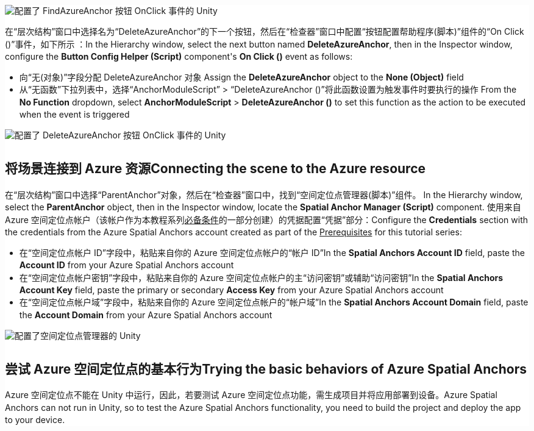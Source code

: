 ![配置了 FindAzureAnchor 按钮 OnClick 事件的 Unity](images/mr-learning-asa/asa-02-section5-step1-5.png)

<span data-ttu-id="a19ff-167">在“层次结构”窗口中选择名为“DeleteAzureAnchor”的下一个按钮，然后在“检查器”窗口中配置“按钮配置帮助程序(脚本)”组件的“On Click ()”事件，如下所示  ：</span><span class="sxs-lookup"><span data-stu-id="a19ff-167">In the Hierarchy window, select the next button named **DeleteAzureAnchor**, then in the Inspector window, configure the **Button Config Helper (Script)** component's **On Click ()** event as follows:</span></span>

* <span data-ttu-id="a19ff-168">向“无(对象)”字段分配 DeleteAzureAnchor 对象 </span><span class="sxs-lookup"><span data-stu-id="a19ff-168">Assign the **DeleteAzureAnchor** object to the **None (Object)** field</span></span>
* <span data-ttu-id="a19ff-169">从“无函数”下拉列表中，选择“AnchorModuleScript” > “DeleteAzureAnchor ()”将此函数设置为触发事件时要执行的操作  </span><span class="sxs-lookup"><span data-stu-id="a19ff-169">From the **No Function** dropdown, select **AnchorModuleScript** > **DeleteAzureAnchor ()** to set this function as the action to be executed when the event is triggered</span></span>

![配置了 DeleteAzureAnchor 按钮 OnClick 事件的 Unity](images/mr-learning-asa/asa-02-section5-step1-6.png)

## <a name="connecting-the-scene-to-the-azure-resource"></a><span data-ttu-id="a19ff-171">将场景连接到 Azure 资源</span><span class="sxs-lookup"><span data-stu-id="a19ff-171">Connecting the scene to the Azure resource</span></span>

<span data-ttu-id="a19ff-172">在“层次结构”窗口中选择“ParentAnchor”对象，然后在“检查器”窗口中，找到“空间定位点管理器(脚本)”组件。 </span><span class="sxs-lookup"><span data-stu-id="a19ff-172">In the Hierarchy window, select the **ParentAnchor** object, then in the Inspector window, locate the **Spatial Anchor Manager (Script)** component.</span></span> <span data-ttu-id="a19ff-173">使用来自 Azure 空间定位点帐户（该帐户作为本教程系列[必备条件](mr-learning-asa-01.md#prerequisites)的一部分创建）的凭据配置“凭据”部分：</span><span class="sxs-lookup"><span data-stu-id="a19ff-173">Configure the **Credentials** section with the credentials from the Azure Spatial Anchors account created as part of the [Prerequisites](mr-learning-asa-01.md#prerequisites) for this tutorial series:</span></span>

* <span data-ttu-id="a19ff-174">在“空间定位点帐户 ID”字段中，粘贴来自你的 Azure 空间定位点帐户的“帐户 ID”</span><span class="sxs-lookup"><span data-stu-id="a19ff-174">In the **Spatial Anchors Account ID** field, paste the **Account ID** from your Azure Spatial Anchors account</span></span>
* <span data-ttu-id="a19ff-175">在“空间定位点帐户密钥”字段中，粘贴来自你的 Azure 空间定位点帐户的主“访问密钥”或辅助“访问密钥”</span><span class="sxs-lookup"><span data-stu-id="a19ff-175">In the **Spatial Anchors Account Key** field, paste the primary or secondary **Access Key** from your Azure Spatial Anchors account</span></span>
* <span data-ttu-id="a19ff-176">在“空间定位点帐户域”字段中，粘贴来自你的 Azure 空间定位点帐户的“帐户域”</span><span class="sxs-lookup"><span data-stu-id="a19ff-176">In the **Spatial Anchors Account Domain** field, paste the **Account Domain** from your Azure Spatial Anchors account</span></span>

![配置了空间定位点管理器的 Unity](images/mr-learning-asa/asa-02-section6-step1-1.png)

## <a name="trying-the-basic-behaviors-of-azure-spatial-anchors"></a><span data-ttu-id="a19ff-178">尝试 Azure 空间定位点的基本行为</span><span class="sxs-lookup"><span data-stu-id="a19ff-178">Trying the basic behaviors of Azure Spatial Anchors</span></span>

<span data-ttu-id="a19ff-179">Azure 空间定位点不能在 Unity 中运行，因此，若要测试 Azure 空间定位点功能，需生成项目并将应用部署到设备。</span><span class="sxs-lookup"><span data-stu-id="a19ff-179">Azure Spatial Anchors can not run in Unity, so to test the Azure Spatial Anchors functionality, you need to build the project and deploy the app to your device.</span></span>
